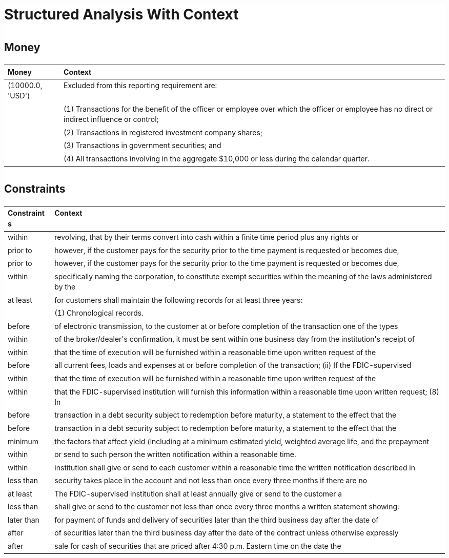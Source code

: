 
# Structured Analysis With Context

 


## Money

| Money            | Context                                                                                                                                                    |
|:-----------------|:-----------------------------------------------------------------------------------------------------------------------------------------------------------|
| (10000.0, 'USD') | Excluded from this reporting requirement are:                                                                                                              |
|                  |             (1) Transactions for the benefit of the officer or employee over which the officer or employee has no direct or indirect influence or control; |
|                  |             (2) Transactions in registered investment company shares;                                                                                      |
|                  |             (3) Transactions in government securities; and                                                                                                 |
|                  |             (4) All transactions involving in the aggregate $10,000 or less during the calendar quarter.                                                   |


## Constraints

| Constraints   | Context                                                                                                                    |
|:--------------|:---------------------------------------------------------------------------------------------------------------------------|
| within        | revolving, that by their terms convert into cash within a finite time period plus any rights or                            |
| prior to      | however, if the customer pays for the security prior to the time payment is requested or becomes due,                      |
| prior to      | however, if the customer pays for the security prior to the time payment is requested or becomes due,                      |
| within        | specifically naming the corporation, to constitute exempt securities within the meaning of the laws administered by the    |
| at least      | for customers shall maintain the following records for at least  three years:                                              |
|               |             (1) Chronological records.                                                                                     |
| before        | of electronic transmission, to the customer at or before completion of the transaction one of the types                    |
| within        | of the broker/dealer's confirmation, it must be sent within one business day from the institution's receipt of             |
| within        | that the time of execution will be furnished within a reasonable time upon written request of the                          |
| before        | all current fees, loads and expenses at or before completion of the transaction; (ii) If the FDIC-supervised               |
| within        | that the time of execution will be furnished within a reasonable time upon written request of the                          |
| within        | that the FDIC-supervised institution will furnish this information within a reasonable time upon written request; (8) In   |
| before        | transaction in a debt security subject to redemption before maturity, a statement to the effect that the                   |
| before        | transaction in a debt security subject to redemption before maturity, a statement to the effect that the                   |
| minimum       | the factors that affect yield (including at a minimum estimated yield, weighted average life, and the prepayment           |
| within        | or send to such person the written notification within  a reasonable time.                                                 |
| within        | institution shall give or send to each customer within a reasonable time the written notification described in             |
| less than     | security takes place in the account and not less than once every three months if there are no                              |
| at least      | The FDIC-supervised institution shall  at least annually give or send to the customer a                                    |
| less than     | shall give or send to the customer not less than once every three months a written statement showing:                      |
| later than    | for payment of funds and delivery of securities later than the third business day after the date of                        |
| after         | of securities later than the third business day after the date of the contract unless otherwise expressly                  |
| after         | sale for cash of securities that are priced after 4:30 p.m. Eastern time on the date the                                   |